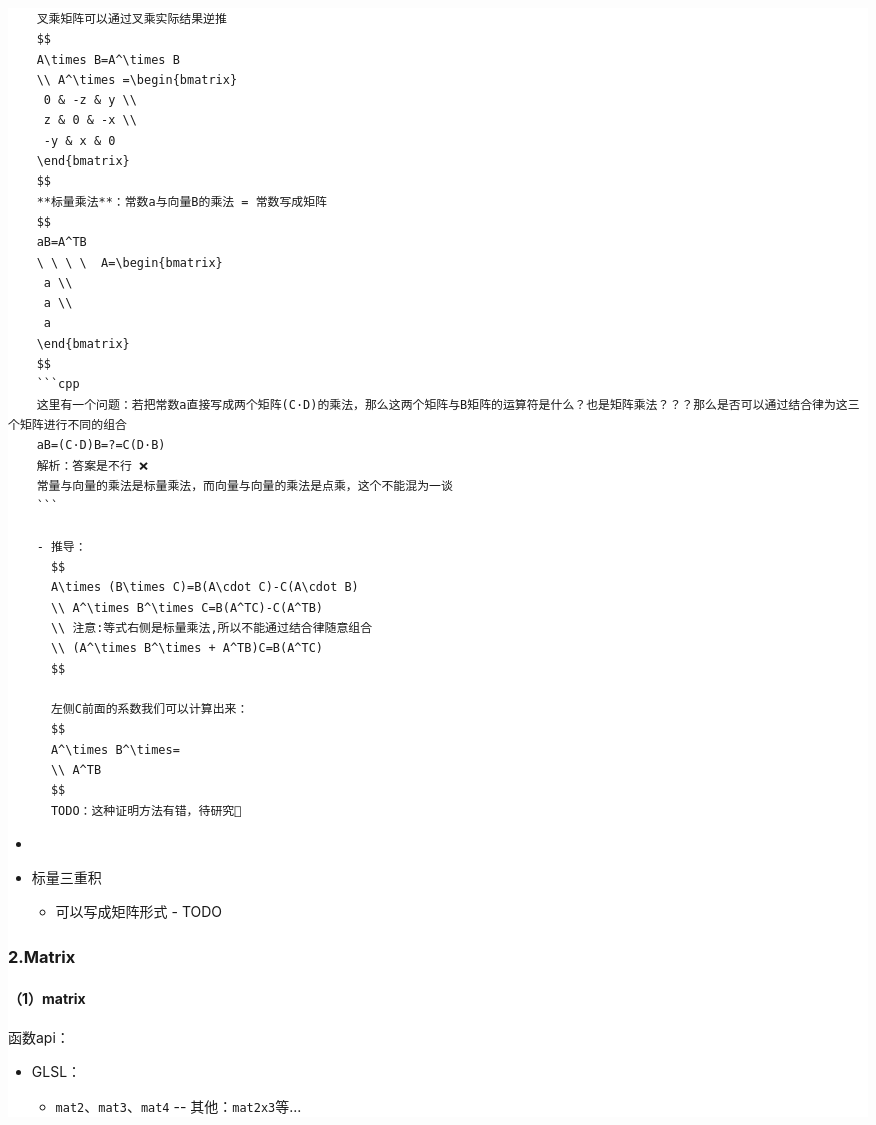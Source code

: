         叉乘矩阵可以通过叉乘实际结果逆推
        $$
        A\times B=A^\times B
        \\ A^\times =\begin{bmatrix}
         0 & -z & y \\
         z & 0 & -x \\
         -y & x & 0
        \end{bmatrix}
        $$
        **标量乘法**：常数a与向量B的乘法 = 常数写成矩阵
        $$
        aB=A^TB
        \ \ \ \  A=\begin{bmatrix}
         a \\
         a \\
         a
        \end{bmatrix}
        $$
        ```cpp
        这里有一个问题：若把常数a直接写成两个矩阵(C·D)的乘法，那么这两个矩阵与B矩阵的运算符是什么？也是矩阵乘法？？？那么是否可以通过结合律为这三个矩阵进行不同的组合
        aB=(C·D)B=?=C(D·B)
        解析：答案是不行 ❌
        常量与向量的乘法是标量乘法，而向量与向量的乘法是点乘，这个不能混为一谈
        ```
        
        - 推导：
          $$
          A\times (B\times C)=B(A\cdot C)-C(A\cdot B)
          \\ A^\times B^\times C=B(A^TC)-C(A^TB)
          \\ 注意:等式右侧是标量乘法,所以不能通过结合律随意组合
          \\ (A^\times B^\times + A^TB)C=B(A^TC)
          $$
          
          左侧C前面的系数我们可以计算出来：
          $$
          A^\times B^\times=
          \\ A^TB
          $$
          TODO：这种证明方法有错，待研究🧐
  
- 

- 标量三重积
  - 可以写成矩阵形式 - TODO

### 2.Matrix

#### （1）matrix

函数api：

- GLSL：

  - `mat2`、`mat3`、`mat4` -- 其他：`mat2x3`等...
